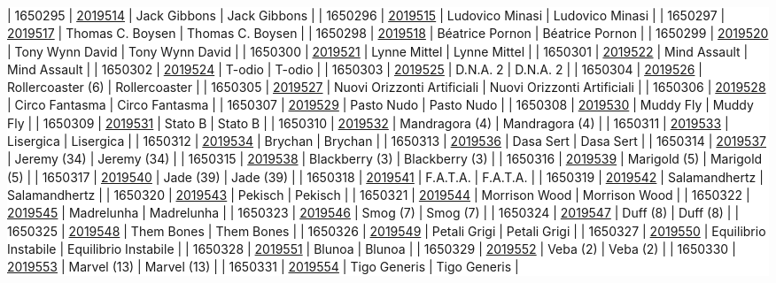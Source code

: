 | 1650295 | [2019514](https://www.discogs.com/artist/2019514) | Jack Gibbons | Jack Gibbons |
| 1650296 | [2019515](https://www.discogs.com/artist/2019515) | Ludovico Minasi | Ludovico Minasi |
| 1650297 | [2019517](https://www.discogs.com/artist/2019517) | Thomas C. Boysen | Thomas C. Boysen |
| 1650298 | [2019518](https://www.discogs.com/artist/2019518) | Béatrice Pornon | Béatrice Pornon |
| 1650299 | [2019520](https://www.discogs.com/artist/2019520) | Tony Wynn David | Tony Wynn David |
| 1650300 | [2019521](https://www.discogs.com/artist/2019521) | Lynne Mittel | Lynne Mittel |
| 1650301 | [2019522](https://www.discogs.com/artist/2019522) | Mind Assault | Mind Assault |
| 1650302 | [2019524](https://www.discogs.com/artist/2019524) | T-odio | T-odio |
| 1650303 | [2019525](https://www.discogs.com/artist/2019525) | D.N.A. 2 | D.N.A. 2 |
| 1650304 | [2019526](https://www.discogs.com/artist/2019526) | Rollercoaster (6) | Rollercoaster |
| 1650305 | [2019527](https://www.discogs.com/artist/2019527) | Nuovi Orizzonti Artificiali | Nuovi Orizzonti Artificiali |
| 1650306 | [2019528](https://www.discogs.com/artist/2019528) | Circo Fantasma | Circo Fantasma |
| 1650307 | [2019529](https://www.discogs.com/artist/2019529) | Pasto Nudo | Pasto Nudo |
| 1650308 | [2019530](https://www.discogs.com/artist/2019530) | Muddy Fly | Muddy Fly |
| 1650309 | [2019531](https://www.discogs.com/artist/2019531) | Stato B | Stato B |
| 1650310 | [2019532](https://www.discogs.com/artist/2019532) | Mandragora (4) | Mandragora (4) |
| 1650311 | [2019533](https://www.discogs.com/artist/2019533) | Lisergica | Lisergica |
| 1650312 | [2019534](https://www.discogs.com/artist/2019534) | Brychan | Brychan |
| 1650313 | [2019536](https://www.discogs.com/artist/2019536) | Dasa Sert | Dasa Sert |
| 1650314 | [2019537](https://www.discogs.com/artist/2019537) | Jeremy (34) | Jeremy (34) |
| 1650315 | [2019538](https://www.discogs.com/artist/2019538) | Blackberry (3) | Blackberry (3) |
| 1650316 | [2019539](https://www.discogs.com/artist/2019539) | Marigold (5) | Marigold (5) |
| 1650317 | [2019540](https://www.discogs.com/artist/2019540) | Jade (39) | Jade (39) |
| 1650318 | [2019541](https://www.discogs.com/artist/2019541) | F.A.T.A. | F.A.T.A. |
| 1650319 | [2019542](https://www.discogs.com/artist/2019542) | Salamandhertz | Salamandhertz |
| 1650320 | [2019543](https://www.discogs.com/artist/2019543) | Pekisch | Pekisch |
| 1650321 | [2019544](https://www.discogs.com/artist/2019544) | Morrison Wood | Morrison Wood |
| 1650322 | [2019545](https://www.discogs.com/artist/2019545) | Madrelunha | Madrelunha |
| 1650323 | [2019546](https://www.discogs.com/artist/2019546) | Smog (7) | Smog (7) |
| 1650324 | [2019547](https://www.discogs.com/artist/2019547) | Duff (8) | Duff (8) |
| 1650325 | [2019548](https://www.discogs.com/artist/2019548) | Them Bones | Them Bones |
| 1650326 | [2019549](https://www.discogs.com/artist/2019549) | Petali Grigi | Petali Grigi |
| 1650327 | [2019550](https://www.discogs.com/artist/2019550) | Equilibrio Instabile | Equilibrio Instabile |
| 1650328 | [2019551](https://www.discogs.com/artist/2019551) | Blunoa | Blunoa |
| 1650329 | [2019552](https://www.discogs.com/artist/2019552) | Veba (2) | Veba (2) |
| 1650330 | [2019553](https://www.discogs.com/artist/2019553) | Marvel (13) | Marvel (13) |
| 1650331 | [2019554](https://www.discogs.com/artist/2019554) | Tigo Generis | Tigo Generis |
